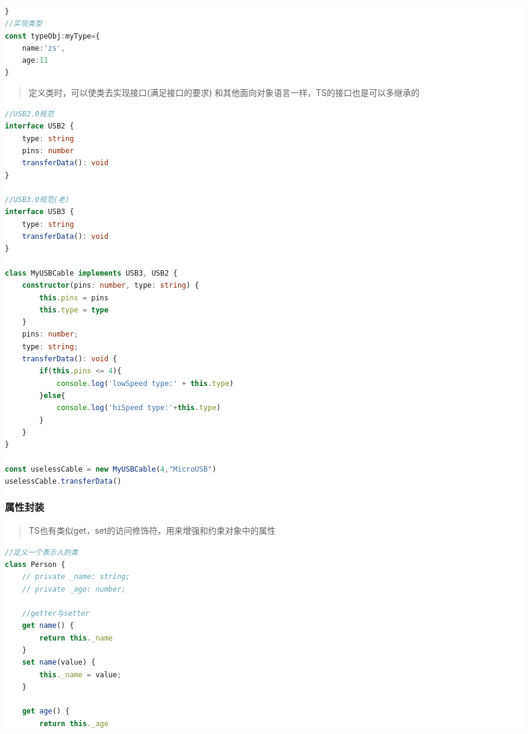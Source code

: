 ```typescript
}
//实现类型
const typeObj:myType={
    name:'zs',
    age:11
}
```

> 定义类时，可以使类去实现接口(满足接口的要求)
> 和其他面向对象语言一样，TS的接口也是可以多继承的

```typescript
//USB2.0规范
interface USB2 {
    type: string
    pins: number
    transferData(): void
}

//USB3.0规范(老)
interface USB3 {
    type: string
    transferData(): void
}

class MyUSBCable implements USB3, USB2 {
    constructor(pins: number, type: string) {
        this.pins = pins
        this.type = type
    }
    pins: number;
    type: string;
    transferData(): void {
        if(this.pins <= 4){
            console.log('lowSpeed type:' + this.type)
        }else{
            console.log('hiSpeed type:'+this.type)
        }
    }
}

const uselessCable = new MyUSBCable(4,"MicroUSB")
uselessCable.transferData()
```

### 属性封装

> TS也有类似get，set的访问修饰符，用来增强和约束对象中的属性

```typescript
//定义一个表示人的类
class Person {
    // private _name: string;
    // private _age: number;

    //getter与setter
    get name() {
        return this._name
    }
    set name(value) {
        this._name = value;
    }

    get age() {
        return this._age
```